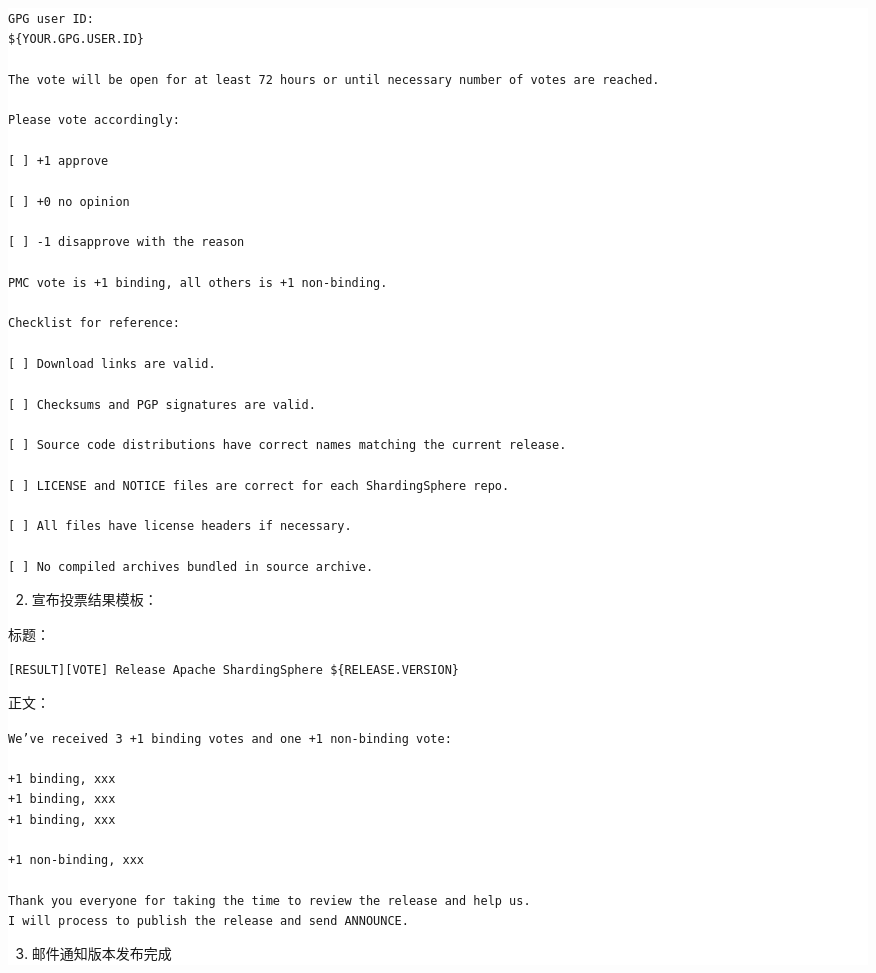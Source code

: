 ```
GPG user ID:
${YOUR.GPG.USER.ID}

The vote will be open for at least 72 hours or until necessary number of votes are reached.

Please vote accordingly:

[ ] +1 approve 

[ ] +0 no opinion
 
[ ] -1 disapprove with the reason

PMC vote is +1 binding, all others is +1 non-binding.

Checklist for reference:

[ ] Download links are valid.

[ ] Checksums and PGP signatures are valid.

[ ] Source code distributions have correct names matching the current release.

[ ] LICENSE and NOTICE files are correct for each ShardingSphere repo.

[ ] All files have license headers if necessary.

[ ] No compiled archives bundled in source archive.
```

2. 宣布投票结果模板：

标题：

```
[RESULT][VOTE] Release Apache ShardingSphere ${RELEASE.VERSION}
```

正文：

```
We’ve received 3 +1 binding votes and one +1 non-binding vote:

+1 binding, xxx
+1 binding, xxx
+1 binding, xxx

+1 non-binding, xxx

Thank you everyone for taking the time to review the release and help us. 
I will process to publish the release and send ANNOUNCE.
```

3. 邮件通知版本发布完成
